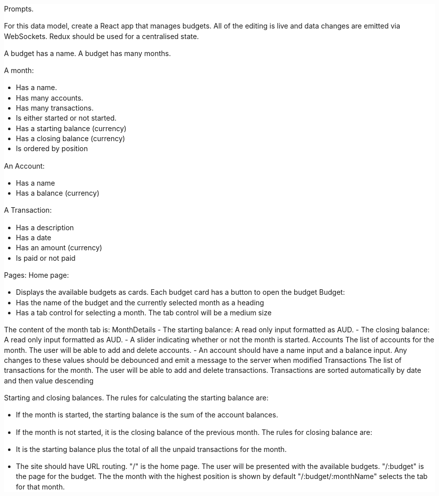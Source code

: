 Prompts.

For this data model, create a React app that manages budgets. All of the editing is live and data changes are emitted via WebSockets. Redux should be used for a centralised state.

A budget has a name.
A budget has many months.

A month:
- Has a name.
- Has many accounts.
- Has many transactions.
- Is either started or not started.
- Has a starting balance (currency)
- Has a closing balance (currency)
- Is ordered by position

An Account:
- Has a name
- Has a balance (currency)

A Transaction:
- Has a description
- Has a date
- Has an amount (currency)
- Is paid or not paid

Pages:
  Home page:
  - Displays the available budgets as cards. Each budget card has a button to open the budget
  Budget:
  - Has the name of the budget and the currently selected month as a heading
  - Has a tab control for selecting a month. The tab control will be a medium size
  
The content of the month tab is:
  MonthDetails
    - The starting balance: A read only input formatted as AUD.
    - The closing balance: A read only input formatted as AUD.
    - A slider indicating whether or not the month is started.
  Accounts
    The list of accounts for the month. The user will be able to add and delete accounts.
    - An account should have a name input and a balance input. Any changes to these values should be debounced and emit a message to the server when modified
  Transactions
    The list of transactions for the month. The user will be able to add and delete transactions.
    Transactions are sorted automatically by date and then value descending

Starting and closing balances.
The rules for calculating the starting balance are:
- If the month is started, the starting balance is the sum of the account balances.
- If the month is not started, it is the closing balance of the previous month.
The rules for closing balance are:
- It is the starting balance plus the total of all the unpaid transactions for the month.

- The site should have URL routing.
"/" is the home page. The user will be presented with the available budgets.
"/:budget" is the page for the budget. The the month with the highest position is shown by default
"/:budget/:monthName" selects the tab for that month.
